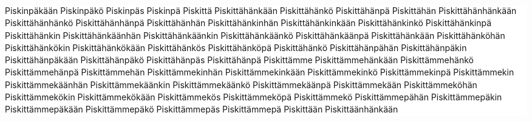 Piskinpäkään
Piskinpäkö
Piskinpäs
Piskinpä
Piskittä
Piskittähänkään
Piskittähänkö
Piskittähänpä
Piskittähän
Piskittähänhänkään
Piskittähänhänkö
Piskittähänhänpä
Piskittähänhän
Piskittähänkinhän
Piskittähänkinkään
Piskittähänkinkö
Piskittähänkinpä
Piskittähänkin
Piskittähänkäänhän
Piskittähänkäänkin
Piskittähänkäänkö
Piskittähänkäänpä
Piskittähänkään
Piskittähänköhän
Piskittähänkökin
Piskittähänkökään
Piskittähänkös
Piskittähänköpä
Piskittähänkö
Piskittähänpähän
Piskittähänpäkin
Piskittähänpäkään
Piskittähänpäkö
Piskittähänpäs
Piskittähänpä
Piskittämme
Piskittämmehänkään
Piskittämmehänkö
Piskittämmehänpä
Piskittämmehän
Piskittämmekinhän
Piskittämmekinkään
Piskittämmekinkö
Piskittämmekinpä
Piskittämmekin
Piskittämmekäänhän
Piskittämmekäänkin
Piskittämmekäänkö
Piskittämmekäänpä
Piskittämmekään
Piskittämmeköhän
Piskittämmekökin
Piskittämmekökään
Piskittämmekös
Piskittämmeköpä
Piskittämmekö
Piskittämmepähän
Piskittämmepäkin
Piskittämmepäkään
Piskittämmepäkö
Piskittämmepäs
Piskittämmepä
Piskittään
Piskittäänhänkään